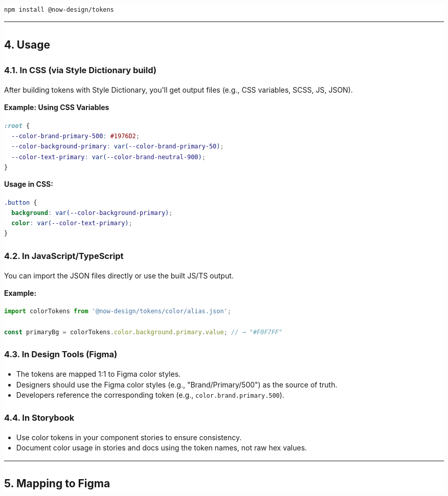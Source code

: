 ```sh
npm install @now-design/tokens
```

---

## 4. Usage

### 4.1. In CSS (via Style Dictionary build)

After building tokens with Style Dictionary, you'll get output files (e.g., CSS variables, SCSS, JS, JSON).

**Example: Using CSS Variables**
```css
:root {
  --color-brand-primary-500: #1976D2;
  --color-background-primary: var(--color-brand-primary-50);
  --color-text-primary: var(--color-brand-neutral-900);
}
```
**Usage in CSS:**
```css
.button {
  background: var(--color-background-primary);
  color: var(--color-text-primary);
}
```

### 4.2. In JavaScript/TypeScript

You can import the JSON files directly or use the built JS/TS output.

**Example:**
```js
import colorTokens from '@now-design/tokens/color/alias.json';

const primaryBg = colorTokens.color.background.primary.value; // → "#F0F7FF"
```

### 4.3. In Design Tools (Figma)

- The tokens are mapped 1:1 to Figma color styles.
- Designers should use the Figma color styles (e.g., "Brand/Primary/500") as the source of truth.
- Developers reference the corresponding token (e.g., `color.brand.primary.500`).

### 4.4. In Storybook

- Use color tokens in your component stories to ensure consistency.
- Document color usage in stories and docs using the token names, not raw hex values.

---

## 5. Mapping to Figma
